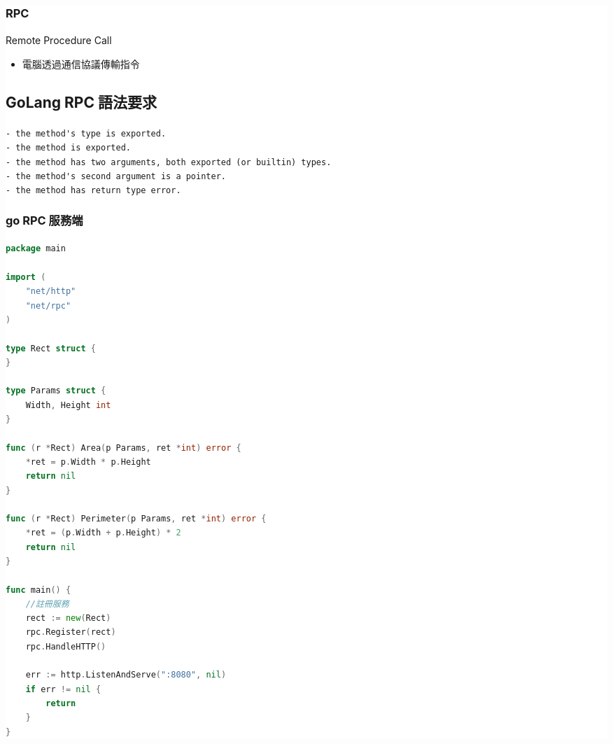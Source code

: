 ### RPC

Remote Procedure Call 

* 電腦透過通信協議傳輸指令





## GoLang RPC 語法要求

```
- the method's type is exported.
- the method is exported.
- the method has two arguments, both exported (or builtin) types.
- the method's second argument is a pointer.
- the method has return type error.
```



### go RPC 服務端

```go
package main

import (
	"net/http"
	"net/rpc"
)

type Rect struct {
}

type Params struct {
	Width, Height int
}

func (r *Rect) Area(p Params, ret *int) error {
	*ret = p.Width * p.Height
	return nil
}

func (r *Rect) Perimeter(p Params, ret *int) error {
	*ret = (p.Width + p.Height) * 2
	return nil
}

func main() {
	//註冊服務
	rect := new(Rect)
	rpc.Register(rect)
	rpc.HandleHTTP()

	err := http.ListenAndServe(":8080", nil)
	if err != nil {
		return
	}
}

```
